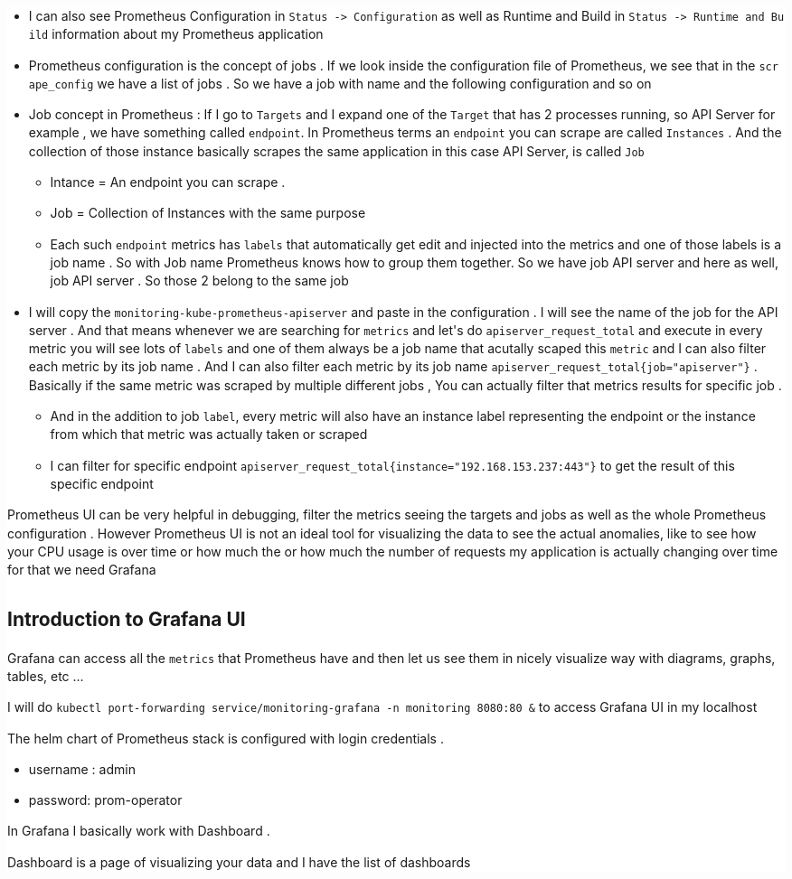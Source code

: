 - I can also see Prometheus Configuration in `Status -> Configuration` as well as Runtime and Build in `Status -> Runtime and Build` information about my Prometheus application

- Prometheus configuration is the concept of jobs . If we look inside the configuration file of Prometheus, we see that in the `scrape_config` we have a list of jobs . So we have a job with name and the following configuration and so on

- Job concept in Prometheus : If I go to `Targets` and I expand one of the `Target` that has 2 processes running, so API Server for example , we have something called `endpoint`. In Prometheus terms an `endpoint` you can scrape are called `Instances` . And the collection of those instance basically scrapes the same application in this case API Server, is called `Job`

  - Intance = An endpoint you can scrape .
    
  - Job = Collection of Instances with the same purpose
  
  - Each such `endpoint` metrics has `labels` that automatically get edit and injected into the metrics and one of those labels is a job name . So with Job name Prometheus knows how to group them together. So we have job API server and here as well, job API server . So those 2 belong to the same job

- I will copy the `monitoring-kube-prometheus-apiserver` and paste in the configuration . I will see the name of the job for the API server . And that means whenever we are searching for `metrics` and let's do  `apiserver_request_total` and execute in every metric you will see lots of `labels` and one of them always be a job name that acutally scaped this `metric` and I can also filter each metric by its job name  . And I can also filter each metric by its job name `apiserver_request_total{job="apiserver"}` . Basically if the same metric was scraped by multiple different jobs , You can actually filter that metrics results for specific job .

  - And in the addition to job `label`, every metric will also have an instance label representing the endpoint or the instance from which that metric was actually taken or scraped

  - I can filter for specific endpoint `apiserver_request_total{instance="192.168.153.237:443"}` to get the result of this specific endpoint

Prometheus UI can be very helpful in debugging, filter the metrics seeing the targets and jobs as well as the whole Prometheus configuration . However Prometheus UI is not an ideal tool for visualizing the data to see the actual anomalies, like to see how your CPU usage is over time or how much the or how much the number of requests my application is actually changing over time for that we need Grafana

## Introduction to Grafana UI

Grafana can access all the `metrics` that Prometheus have and then let us see them in nicely visualize way with diagrams, graphs, tables, etc ...  

I will do `kubectl port-forwarding service/monitoring-grafana -n monitoring 8080:80 &` to access Grafana UI in my localhost

The helm chart of Prometheus stack is configured with login credentials . 

- username : admin

- password: prom-operator

In Grafana I basically work with Dashboard . 

Dashboard is a page of visualizing your data and I have the list of dashboards 
